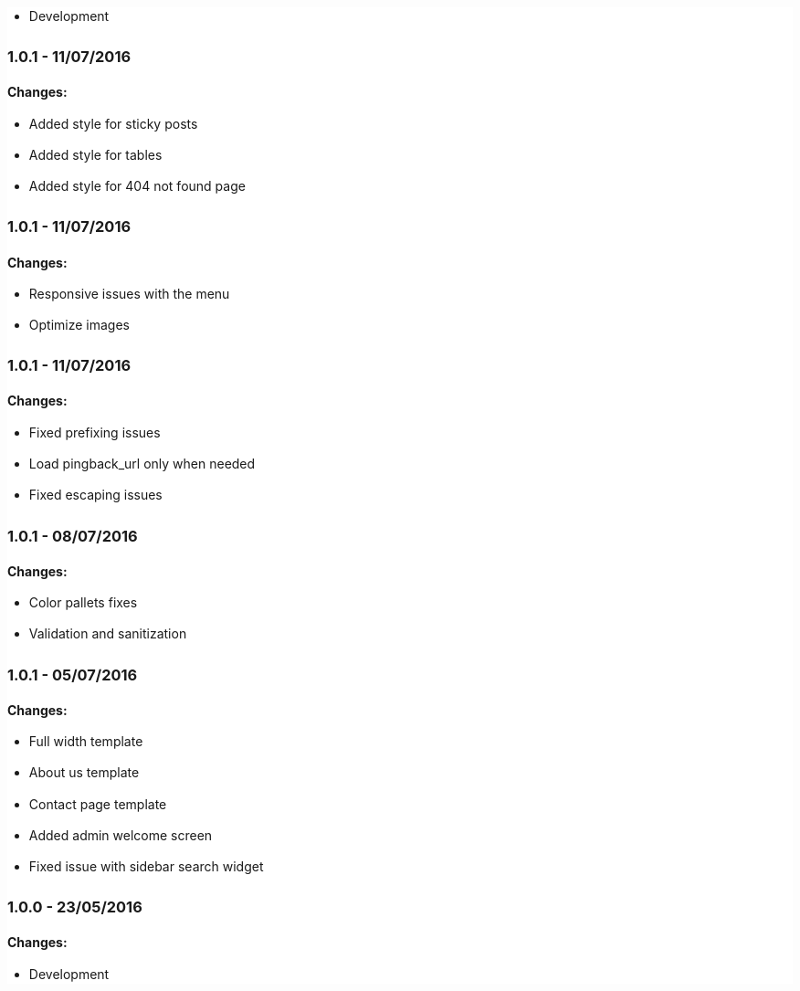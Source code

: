 - Development


### 1.0.1 - 11/07/2016

**Changes:** 

- Added style for sticky posts

- Added style for tables

- Added style for 404 not found page


### 1.0.1 - 11/07/2016

**Changes:** 

- Responsive issues with the menu

- Optimize images


### 1.0.1 - 11/07/2016

**Changes:** 

- Fixed prefixing issues

- Load pingback_url only when needed

- Fixed escaping issues


### 1.0.1 - 08/07/2016

**Changes:** 

- Color pallets fixes

- Validation and sanitization


### 1.0.1 - 05/07/2016

**Changes:** 

- Full width template

- About us template

- Contact page template

- Added admin welcome screen

- Fixed issue with sidebar search widget


### 1.0.0 - 23/05/2016

**Changes:** 

- Development

